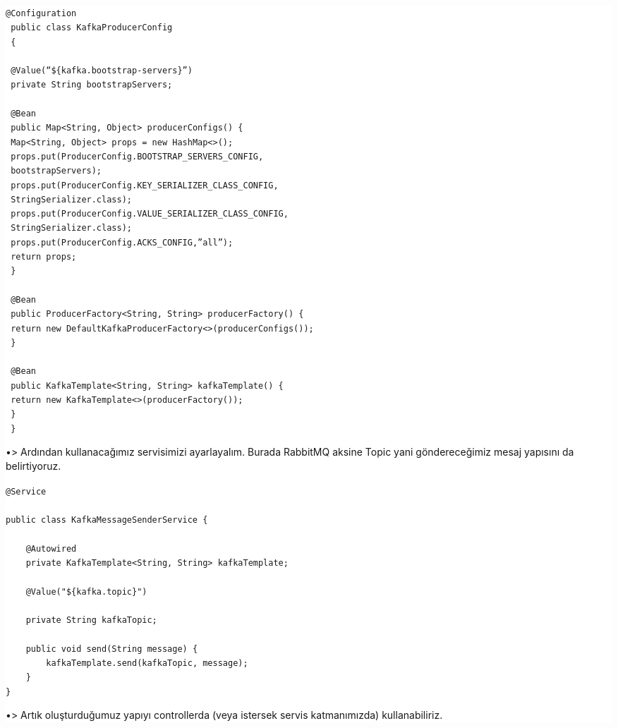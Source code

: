 ````
@Configuration
 public class KafkaProducerConfig
 {
 
 @Value(“${kafka.bootstrap-servers}”)
 private String bootstrapServers;
 
 @Bean
 public Map<String, Object> producerConfigs() {
 Map<String, Object> props = new HashMap<>();
 props.put(ProducerConfig.BOOTSTRAP_SERVERS_CONFIG,
 bootstrapServers);
 props.put(ProducerConfig.KEY_SERIALIZER_CLASS_CONFIG,
 StringSerializer.class);
 props.put(ProducerConfig.VALUE_SERIALIZER_CLASS_CONFIG,
 StringSerializer.class);
 props.put(ProducerConfig.ACKS_CONFIG,”all”);
 return props;
 }
 
 @Bean
 public ProducerFactory<String, String> producerFactory() {
 return new DefaultKafkaProducerFactory<>(producerConfigs());
 }
 
 @Bean
 public KafkaTemplate<String, String> kafkaTemplate() {
 return new KafkaTemplate<>(producerFactory());
 }
 }
````
•> Ardından kullanacağımız servisimizi ayarlayalım. Burada RabbitMQ aksine Topic yani göndereceğimiz mesaj yapısını da belirtiyoruz.

````
@Service

public class KafkaMessageSenderService {

    @Autowired
    private KafkaTemplate<String, String> kafkaTemplate;

    @Value("${kafka.topic}")

    private String kafkaTopic;

    public void send(String message) {
        kafkaTemplate.send(kafkaTopic, message);
    }
}
````
•> Artık oluşturduğumuz yapıyı controllerda (veya istersek servis katmanımızda) kullanabiliriz.
